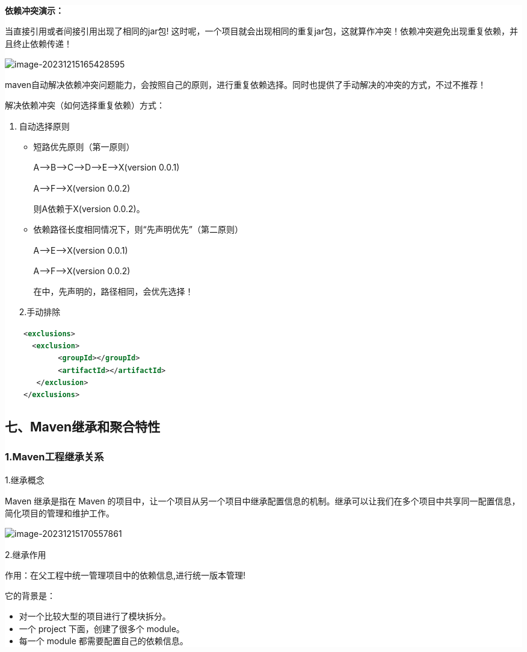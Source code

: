 **依赖冲突演示：**

当直接引用或者间接引用出现了相同的jar包! 这时呢，一个项目就会出现相同的重复jar包，这就算作冲突！依赖冲突避免出现重复依赖，并且终止依赖传递！

![image-20231215165428595](C:\Users\ts\AppData\Roaming\Typora\typora-user-images\image-20231215165428595.png)

maven自动解决依赖冲突问题能力，会按照自己的原则，进行重复依赖选择。同时也提供了手动解决的冲突的方式，不过不推荐！

解决依赖冲突（如何选择重复依赖）方式：

  1. 自动选择原则

     - 短路优先原则（第一原则）

       A—>B—>C—>D—>E—>X(version 0.0.1)

       A—>F—>X(version 0.0.2)

       则A依赖于X(version 0.0.2)。

     - 依赖路径长度相同情况下，则“先声明优先”（第二原则）

       A—>E—>X(version 0.0.1)

       A—>F—>X(version 0.0.2)

       在<depencies></depencies>中，先声明的，路径相同，会优先选择！

     2.手动排除

     ````xml
      <exclusions>
      	<exclusion>
              <groupId></groupId>
              <artifactId></artifactId>
     	 </exclusion>
      </exclusions>
     ````

## 七、Maven继承和聚合特性

### 1.Maven工程继承关系

1.继承概念

Maven 继承是指在 Maven 的项目中，让一个项目从另一个项目中继承配置信息的机制。继承可以让我们在多个项目中共享同一配置信息，简化项目的管理和维护工作。

![image-20231215170557861](C:\Users\ts\AppData\Roaming\Typora\typora-user-images\image-20231215170557861.png)

2.继承作用

作用：在父工程中统一管理项目中的依赖信息,进行统一版本管理!

它的背景是：

- 对一个比较大型的项目进行了模块拆分。
- 一个 project 下面，创建了很多个 module。
- 每一个 module 都需要配置自己的依赖信息。
